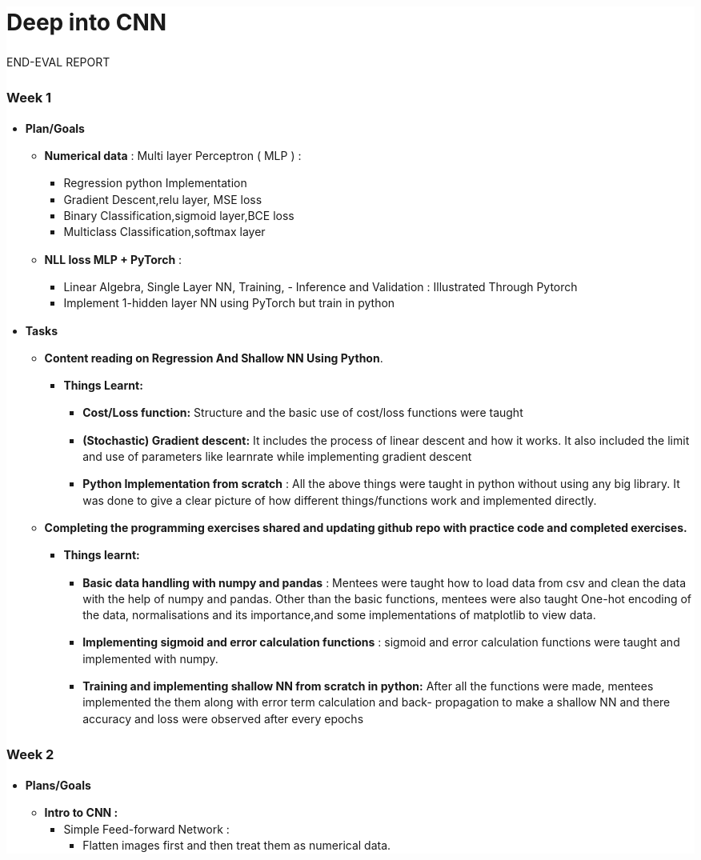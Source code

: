 # **Deep into CNN**

END-EVAL REPORT

### **Week 1**

- **Plan/Goals**    

  - **Numerical data** : Multi layer Perceptron ( MLP ) :
    - Regression python Implementation
    - Gradient Descent,relu layer, MSE loss
    - Binary Classification,sigmoid layer,BCE loss
    - Multiclass Classification,softmax layer

  - **NLL loss MLP + PyTorch** :
    - Linear Algebra, Single Layer NN, Training, - Inference and Validation : Illustrated Through Pytorch
    - Implement 1-hidden layer NN using PyTorch but train in python

- **Tasks**

  - **Content reading on Regression And Shallow NN Using Python**.

    - **Things Learnt:**

      - **Cost/Loss function:** Structure and the basic use of cost/loss functions were taught

      - **(Stochastic) Gradient descent:** It includes the process of linear descent and how it works. It also included the limit and use of parameters like learnrate while implementing gradient descent

      - **Python Implementation from scratch** : All the above things were taught in python without using any big library. It was done to give a clear picture of how different things/functions work and implemented directly.

  - **Completing the programming exercises shared and updating github repo with practice code and completed exercises.**

    - **Things learnt:**

      - **Basic data handling with numpy and pandas** : Mentees were taught how to load data from csv and clean the data with the help of numpy and pandas. Other than the basic functions, mentees were also taught One-hot encoding of the data, normalisations and its importance,and some implementations of matplotlib to view data.

      - **Implementing sigmoid and error calculation functions** : sigmoid and error calculation functions were taught and implemented with numpy.

      - **Training and implementing shallow NN from scratch in python:** After all the functions were made, mentees implemented the them along with error term calculation and back- propagation to make a shallow NN and there accuracy and loss were observed after every epochs

### **Week 2**

- **Plans/Goals**

  - **Intro to CNN :**
    - Simple Feed-forward Network :
      - Flatten images first and then treat them as numerical data.
